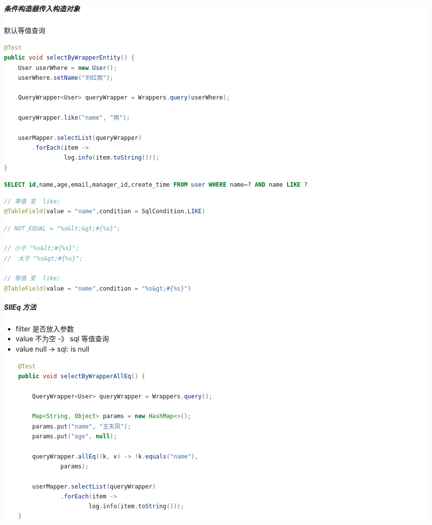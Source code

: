 

##### 条件构造器传入构造对象

默认等值查询

```java
@Test
public void selectByWrapperEntity() {
    User userWhere = new User();
    userWhere.setName("刘红雨");

    QueryWrapper<User> queryWrapper = Wrappers.query(userWhere);

    queryWrapper.like("name", "雨");

    userMapper.selectList(queryWrapper)
        .forEach(item ->
                 log.info(item.toString()));
}
```

```sql
SELECT id,name,age,email,manager_id,create_time FROM user WHERE name=? AND name LIKE ? 
```



```java
// 等值 变  like;
@TableField(value = "name",condition = SqlCondition.LIKE)
```





```java
// NOT_EQUAL = "%s&lt;&gt;#{%s}";

// 小于 "%s&lt;#{%s}";
//  大于 "%s&gt;#{%s}";

// 等值 变  like;
@TableField(value = "name",condition = "%s&gt;#{%s}")
```





##### SllEq 方法

- filter 是否放入参数
- value 不为空 -》 sql 等值查询
- value  null  -> sql: is null

```java
    @Test
    public void selectByWrapperAllEq() {

        QueryWrapper<User> queryWrapper = Wrappers.query();

        Map<String, Object> params = new HashMap<>();
        params.put("name", "王天风");
        params.put("age", null);

        queryWrapper.allEq((k, v) -> !k.equals("name"),
                params);

        userMapper.selectList(queryWrapper)
                .forEach(item ->
                        log.info(item.toString()));
    }
```